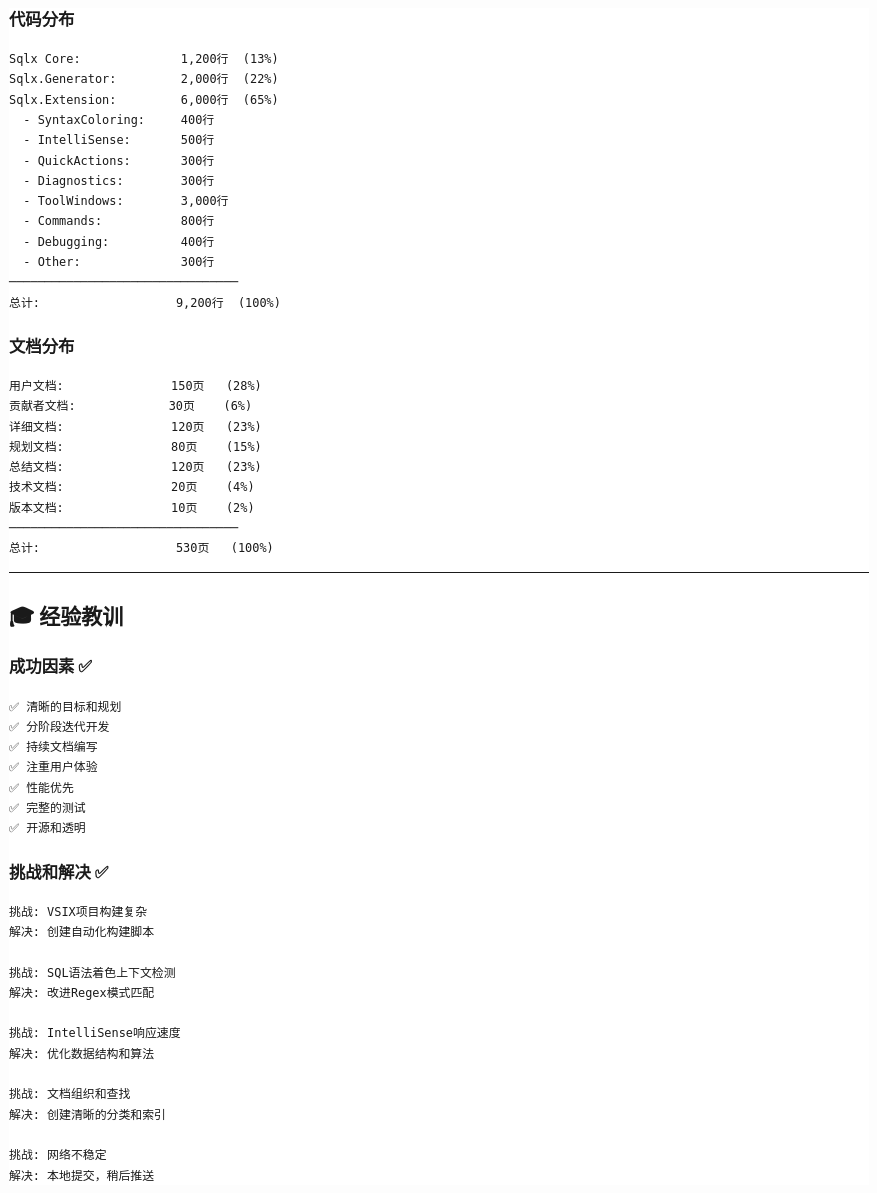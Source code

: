 ### 代码分布
```
Sqlx Core:              1,200行  (13%)
Sqlx.Generator:         2,000行  (22%)
Sqlx.Extension:         6,000行  (65%)
  - SyntaxColoring:     400行
  - IntelliSense:       500行
  - QuickActions:       300行
  - Diagnostics:        300行
  - ToolWindows:        3,000行
  - Commands:           800行
  - Debugging:          400行
  - Other:              300行
────────────────────────────────
总计:                   9,200行  (100%)
```

### 文档分布
```
用户文档:               150页   (28%)
贡献者文档:             30页    (6%)
详细文档:               120页   (23%)
规划文档:               80页    (15%)
总结文档:               120页   (23%)
技术文档:               20页    (4%)
版本文档:               10页    (2%)
────────────────────────────────
总计:                   530页   (100%)
```

---

## 🎓 经验教训

### 成功因素 ✅
```
✅ 清晰的目标和规划
✅ 分阶段迭代开发
✅ 持续文档编写
✅ 注重用户体验
✅ 性能优先
✅ 完整的测试
✅ 开源和透明
```

### 挑战和解决 ✅
```
挑战: VSIX项目构建复杂
解决: 创建自动化构建脚本

挑战: SQL语法着色上下文检测
解决: 改进Regex模式匹配

挑战: IntelliSense响应速度
解决: 优化数据结构和算法

挑战: 文档组织和查找
解决: 创建清晰的分类和索引

挑战: 网络不稳定
解决: 本地提交，稍后推送
```
